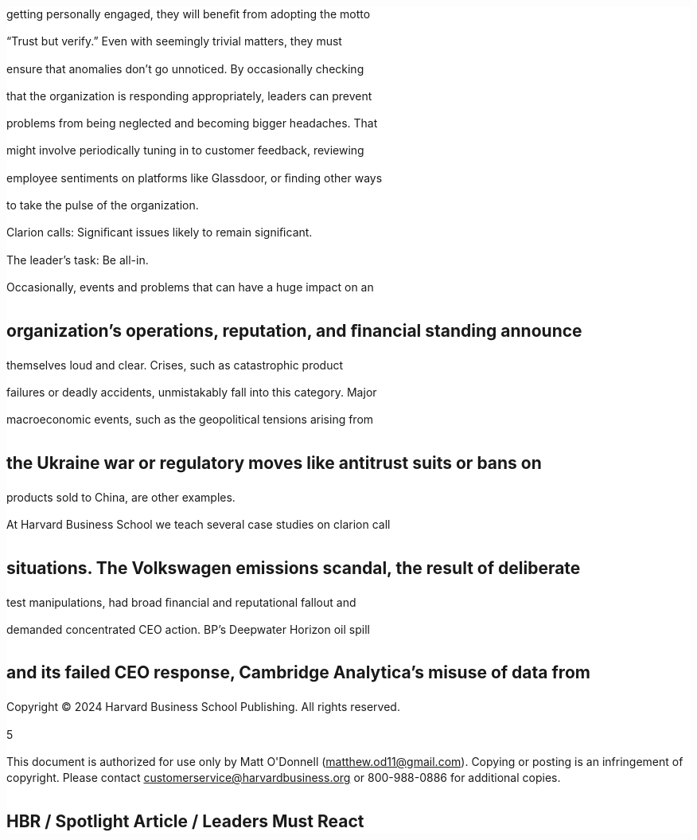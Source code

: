getting personally engaged, they will beneﬁt from adopting the motto

“Trust but verify.” Even with seemingly trivial matters, they must

ensure that anomalies don’t go unnoticed. By occasionally checking

that the organization is responding appropriately, leaders can prevent

problems from being neglected and becoming bigger headaches. That

might involve periodically tuning in to customer feedback, reviewing

employee sentiments on platforms like Glassdoor, or ﬁnding other ways

to take the pulse of the organization.

Clarion calls: Signiﬁcant issues likely to remain signiﬁcant.

The leader’s task: Be all-in.

Occasionally, events and problems that can have a huge impact on an

## organization’s operations, reputation, and ﬁnancial standing announce

themselves loud and clear. Crises, such as catastrophic product

failures or deadly accidents, unmistakably fall into this category. Major

macroeconomic events, such as the geopolitical tensions arising from

## the Ukraine war or regulatory moves like antitrust suits or bans on

products sold to China, are other examples.

At Harvard Business School we teach several case studies on clarion call

## situations. The Volkswagen emissions scandal, the result of deliberate

test manipulations, had broad ﬁnancial and reputational fallout and

demanded concentrated CEO action. BP’s Deepwater Horizon oil spill

## and its failed CEO response, Cambridge Analytica’s misuse of data from

Copyright © 2024 Harvard Business School Publishing. All rights reserved.

5

This document is authorized for use only by Matt O'Donnell (matthew.od11@gmail.com). Copying or posting is an infringement of copyright. Please contact customerservice@harvardbusiness.org or 800-988-0886 for additional copies.

## HBR / Spotlight Article / Leaders Must React
